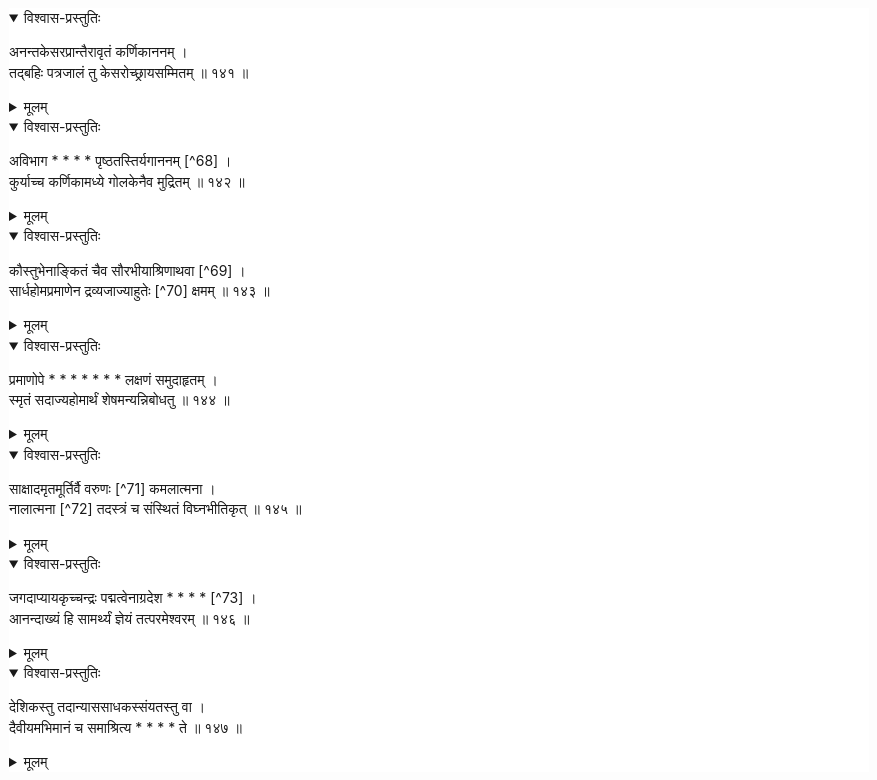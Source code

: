 
<details open><summary>विश्वास-प्रस्तुतिः</summary>

अनन्तकेसरप्रान्तैरावृतं कर्णिकाननम् ।  
तद्बहिः पत्रजालं तु केसरोच्छ्रायसम्मितम् ॥ १४१ ॥
</details>

<details><summary>मूलम्</summary></details>
  

<details open><summary>विश्वास-प्रस्तुतिः</summary>

अविभाग * * * * पृष्ठतस्तिर्यगाननम् [^68] ।  
कुर्याच्च कर्णिकामध्ये गोलकेनैव मुद्रितम् ॥ १४२ ॥
</details>

<details><summary>मूलम्</summary></details>
  

<details open><summary>विश्वास-प्रस्तुतिः</summary>

कौस्तुभेनाङ्कितं चैव सौरभीयाश्रिणाथवा [^69] ।  
सार्धहोमप्रमाणेन द्रव्यजाज्याहुतेः [^70] क्षमम् ॥ १४३ ॥
</details>

<details><summary>मूलम्</summary></details>
  

<details open><summary>विश्वास-प्रस्तुतिः</summary>

प्रमाणोपे * * * * * * * लक्षणं समुदाहृतम् ।  
स्मृतं सदाज्यहोमार्थं शेषमन्यन्निबोधतु ॥ १४४ ॥
</details>

<details><summary>मूलम्</summary></details>
  

<details open><summary>विश्वास-प्रस्तुतिः</summary>

साक्षादमृतमूर्तिर्वै वरुणः [^71] कमलात्मना ।  
नालात्मना [^72] तदस्त्रं च संस्थितं विघ्नभीतिकृत् ॥ १४५ ॥
</details>

<details><summary>मूलम्</summary></details>
  

<details open><summary>विश्वास-प्रस्तुतिः</summary>

जगदाप्यायकृच्चन्द्रः पद्मत्वेनाग्रदेश * * * * [^73] ।  
आनन्दाख्यं हि सामर्थ्यं ज्ञेयं तत्परमेश्वरम् ॥ १४६ ॥
</details>

<details><summary>मूलम्</summary></details>
  

<details open><summary>विश्वास-प्रस्तुतिः</summary>

देशिकस्तु तदान्याससाधकस्संयतस्तु वा ।  
दैवीयमभिमानं च समाश्रित्य * * * * ते ॥ १४७ ॥
</details>

<details><summary>मूलम्</summary></details>
  


[^1]: क्: दैशिकीये * * * कर
[^2]: क्, ख्: क्षेत्रं कामं नयेत्
[^3]: क्, ख्: खरगै
[^4]: क्, ख्: * * * व्यास * * * दश
[^5]: ग्, घ्: सत्पदं परमेश्वरम्
[^6]: क्, ख्: पिहिता * * * मन्त्र
[^7]: क्, ख्: * * * शश्वत्कर्म
[^8]: क्: अ * * * न्वितैः
[^9]: ख्: सरलैस्सरसैः
[^10]: ग्, घ्: वातोत्थानाम्
[^11]: क्, ख्: विशेषाच्च * * *
[^12]: क्, ख्, ग्, घ्: व्यष्टाग्रं परि
[^13]: ग्, घ्: वासाच्चासाम्
[^14]: ग्, घ्: प्रवाहेनां खनादिना
[^15]: ग्, घ्: सदम्यक्षानलाः
[^16]: क्, ख्: गलितम्
[^17]: ग्, घ्: ममान्ययमोक्षजम्
[^19]: मनुकल्पे इति स्यात्
[^20]: ख्: सर्वदिक्कमनाधनी
[^21]: ग्, घ्: निध्यानाम्
[^22]: ग्, घ्: क्षयवृद्ध * * * प्रत्यार्यन्द्रमनस्वयम्
[^23]: ग्, घ्: विलाप्यन्तमानि * * * ज्ञान
[^24]: ग्, घ्: पुरस्तात् सन्धम्
[^25]: क्, ख्: ग्नौ स्वे * * *
[^26]: क्, ख्: विलुप्तेतु * * *
[^27]: क्, ख्: येनन * * * यति
[^28]: ग्, घ्: अंशोनमंशतुल्यम्
[^29]: क्, ख्: शक्त * * * द्विचतुष्क
[^30]: ग्: * * *
[^31]: ग्, घ्: न दोषम्
[^32]: क्, ख्: त्यजन् * * *
[^33]: क्, ख्: क * * *
[^34]: अशुभा ये स्वशुभाये इति स्यात्
[^35]: क्: चिह्नास्तु * * * सान्तरात्